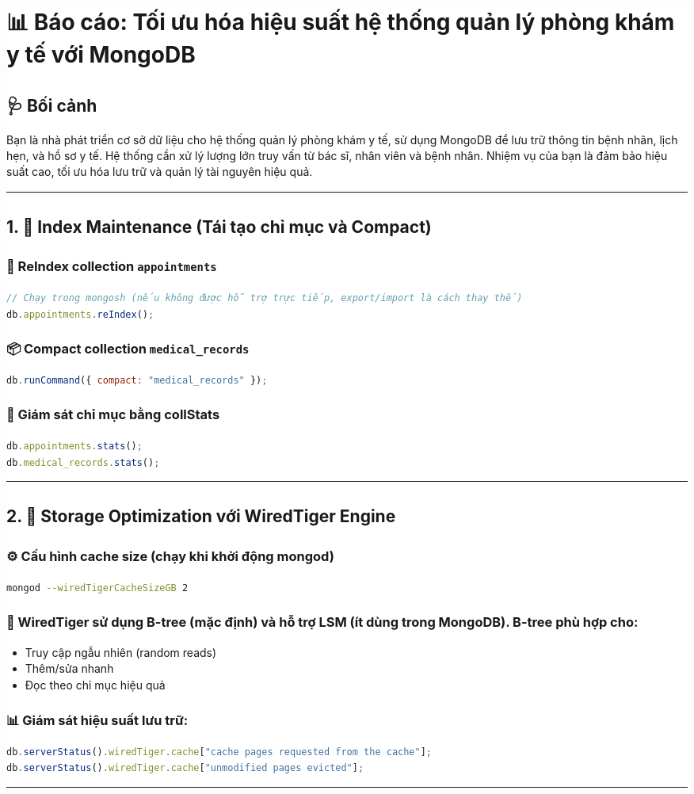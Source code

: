 
# 📊 Báo cáo: Tối ưu hóa hiệu suất hệ thống quản lý phòng khám y tế với MongoDB

## 🩺 Bối cảnh
Bạn là nhà phát triển cơ sở dữ liệu cho hệ thống quản lý phòng khám y tế, sử dụng MongoDB để lưu trữ thông tin bệnh nhân, lịch hẹn, và hồ sơ y tế. Hệ thống cần xử lý lượng lớn truy vấn từ bác sĩ, nhân viên và bệnh nhân. Nhiệm vụ của bạn là đảm bảo hiệu suất cao, tối ưu hóa lưu trữ và quản lý tài nguyên hiệu quả.

---

## 1. 🧱 Index Maintenance (Tái tạo chỉ mục và Compact)

### 🔁 ReIndex collection `appointments`
```js
// Chạy trong mongosh (nếu không được hỗ trợ trực tiếp, export/import là cách thay thế)
db.appointments.reIndex();
```

### 📦 Compact collection `medical_records`
```js
db.runCommand({ compact: "medical_records" });
```

### 📏 Giám sát chỉ mục bằng collStats
```js
db.appointments.stats();
db.medical_records.stats();
```

---

## 2. 💾 Storage Optimization với WiredTiger Engine

### ⚙️ Cấu hình cache size (chạy khi khởi động mongod)
```bash
mongod --wiredTigerCacheSizeGB 2
```

### 📘 WiredTiger sử dụng B-tree (mặc định) và hỗ trợ LSM (ít dùng trong MongoDB). B-tree phù hợp cho:
- Truy cập ngẫu nhiên (random reads)
- Thêm/sửa nhanh
- Đọc theo chỉ mục hiệu quả

### 📊 Giám sát hiệu suất lưu trữ:
```js
db.serverStatus().wiredTiger.cache["cache pages requested from the cache"];
db.serverStatus().wiredTiger.cache["unmodified pages evicted"];
```

---